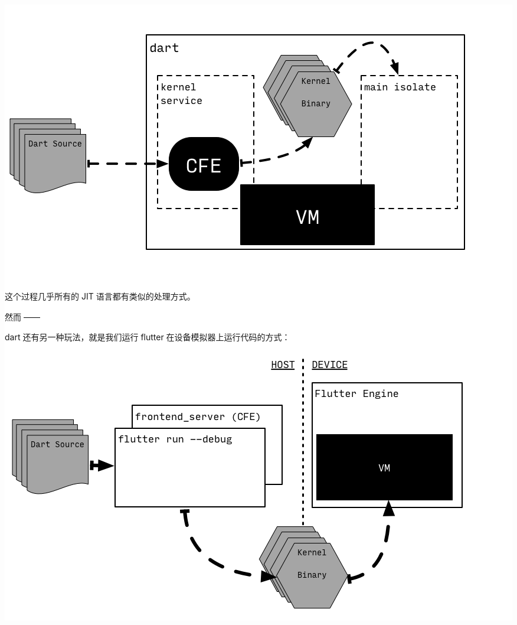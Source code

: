 ![](assets/dart_kernel_service.png)

这个过程几乎所有的 JIT 语言都有类似的处理方式。

然而 ——

dart 还有另一种玩法，就是我们运行 flutter 在设备模拟器上运行代码的方式：

![](assets/flutter_cfe_sep.png)
